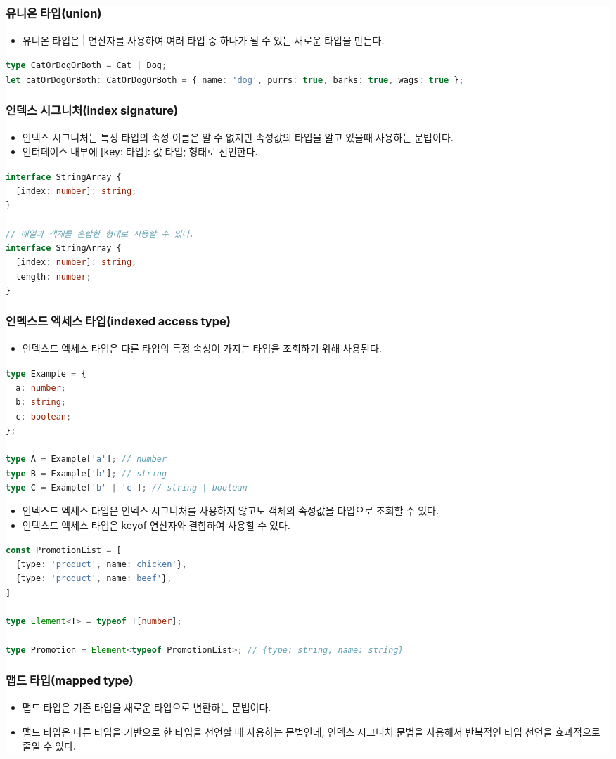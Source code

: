 ### 유니온 타입(union)
- 유니온 타입은 | 연산자를 사용하여 여러 타입 중 하나가 될 수 있는 새로운 타입을 만든다.

```ts
type CatOrDogOrBoth = Cat | Dog;
let catOrDogOrBoth: CatOrDogOrBoth = { name: 'dog', purrs: true, barks: true, wags: true };
```

### 인덱스 시그니처(index signature)
- 인덱스 시그니처는 특정 타입의 속성 이름은 알 수 없지만 속성값의 타입을 알고 있을때 사용하는 문법이다.
- 인터페이스 내부에 [key: 타입]: 값 타입; 형태로 선언한다.

```ts
interface StringArray {
  [index: number]: string;
}

// 배열과 객체를 혼합한 형태로 사용할 수 있다.
interface StringArray {
  [index: number]: string;
  length: number;
}
```

### 인덱스드 엑세스 타입(indexed access type)
- 인덱스드 엑세스 타입은 다른 타입의 특정 속성이 가지는 타입을 조회하기 위해 사용된다.

```ts
type Example = {
  a: number;
  b: string;
  c: boolean;
};

type A = Example['a']; // number
type B = Example['b']; // string
type C = Example['b' | 'c']; // string | boolean
```
- 인덱스드 엑세스 타입은 인덱스 시그니처를 사용하지 않고도 객체의 속성값을 타입으로 조회할 수 있다.
- 인덱스드 엑세스 타입은 keyof 연산자와 결합하여 사용할 수 있다.

```ts
const PromotionList = [
  {type: 'product', name:'chicken'},
  {type: 'product', name:'beef'},
]

type Element<T> = typeof T[number];

type Promotion = Element<typeof PromotionList>; // {type: string, name: string}
```

### 맵드 타입(mapped type)
- 맵드 타입은 기존 타입을 새로운 타입으로 변환하는 문법이다.
- 맵드 타입은 다른 타입을 기반으로 한 타입을 선언할 때 사용하는 문법인데, 인덱스 시그니처 문법을 사용해서 반복적인 타입 선언을 효과적으로 줄일 수 있다.


  [K in keyof T]: T[K];